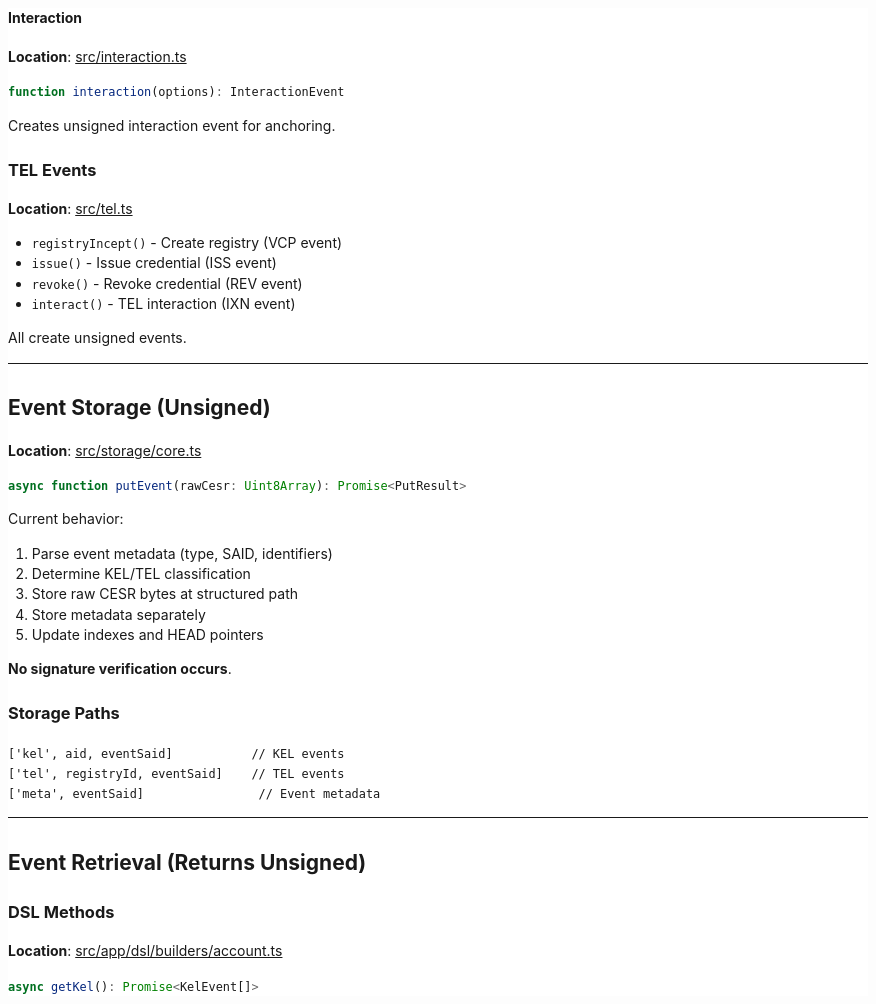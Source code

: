 #### Interaction
**Location**: [src/interaction.ts](../src/interaction.ts)
```typescript
function interaction(options): InteractionEvent
```
Creates unsigned interaction event for anchoring.

### TEL Events

**Location**: [src/tel.ts](../src/tel.ts)

- `registryIncept()` - Create registry (VCP event)
- `issue()` - Issue credential (ISS event)
- `revoke()` - Revoke credential (REV event)
- `interact()` - TEL interaction (IXN event)

All create unsigned events.

---

## Event Storage (Unsigned)

**Location**: [src/storage/core.ts](../src/storage/core.ts:49-149)

```typescript
async function putEvent(rawCesr: Uint8Array): Promise<PutResult>
```

Current behavior:
1. Parse event metadata (type, SAID, identifiers)
2. Determine KEL/TEL classification
3. Store raw CESR bytes at structured path
4. Store metadata separately
5. Update indexes and HEAD pointers

**No signature verification occurs**.

### Storage Paths
```
['kel', aid, eventSaid]           // KEL events
['tel', registryId, eventSaid]    // TEL events
['meta', eventSaid]                // Event metadata
```

---

## Event Retrieval (Returns Unsigned)

### DSL Methods
**Location**: [src/app/dsl/builders/account.ts](../src/app/dsl/builders/account.ts:177)

```typescript
async getKel(): Promise<KelEvent[]>
```
